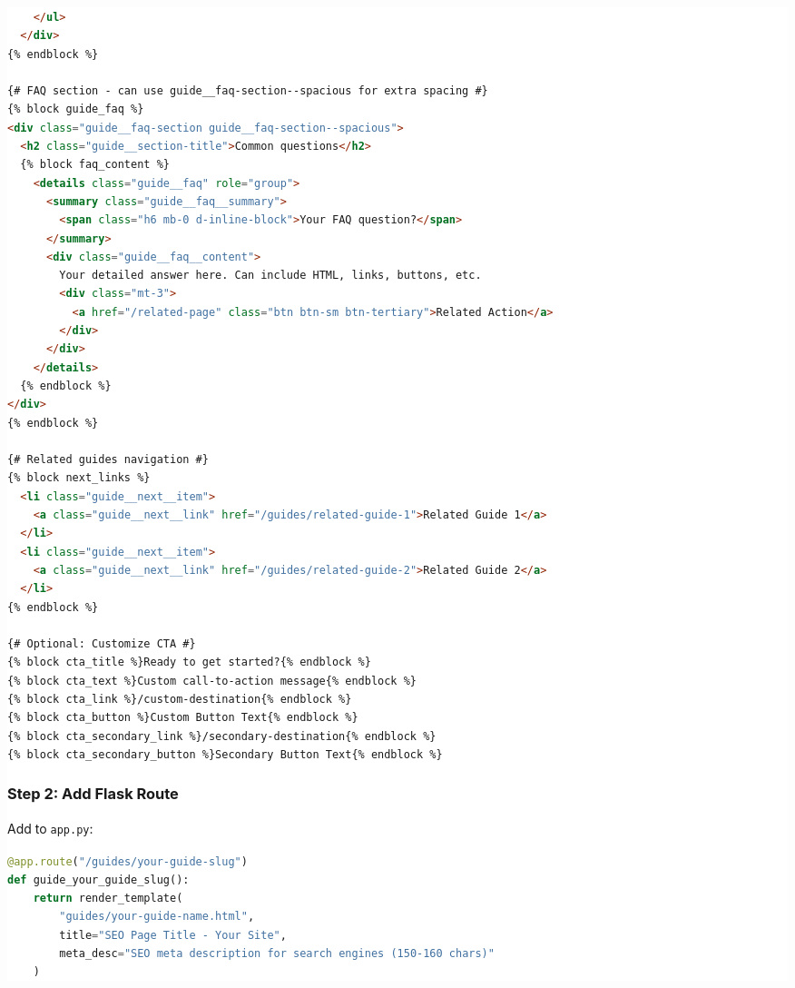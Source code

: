 ```html
    </ul>
  </div>
{% endblock %}

{# FAQ section - can use guide__faq-section--spacious for extra spacing #}
{% block guide_faq %}
<div class="guide__faq-section guide__faq-section--spacious">
  <h2 class="guide__section-title">Common questions</h2>
  {% block faq_content %}
    <details class="guide__faq" role="group">
      <summary class="guide__faq__summary">
        <span class="h6 mb-0 d-inline-block">Your FAQ question?</span>
      </summary>
      <div class="guide__faq__content">
        Your detailed answer here. Can include HTML, links, buttons, etc.
        <div class="mt-3">
          <a href="/related-page" class="btn btn-sm btn-tertiary">Related Action</a>
        </div>
      </div>
    </details>
  {% endblock %}
</div>
{% endblock %}

{# Related guides navigation #}
{% block next_links %}
  <li class="guide__next__item">
    <a class="guide__next__link" href="/guides/related-guide-1">Related Guide 1</a>
  </li>
  <li class="guide__next__item">
    <a class="guide__next__link" href="/guides/related-guide-2">Related Guide 2</a>
  </li>
{% endblock %}

{# Optional: Customize CTA #}
{% block cta_title %}Ready to get started?{% endblock %}
{% block cta_text %}Custom call-to-action message{% endblock %}
{% block cta_link %}/custom-destination{% endblock %}
{% block cta_button %}Custom Button Text{% endblock %}
{% block cta_secondary_link %}/secondary-destination{% endblock %}
{% block cta_secondary_button %}Secondary Button Text{% endblock %}
```

### Step 2: Add Flask Route

Add to `app.py`:

```python
@app.route("/guides/your-guide-slug")
def guide_your_guide_slug():
    return render_template(
        "guides/your-guide-name.html",
        title="SEO Page Title - Your Site",
        meta_desc="SEO meta description for search engines (150-160 chars)"
    )
```
